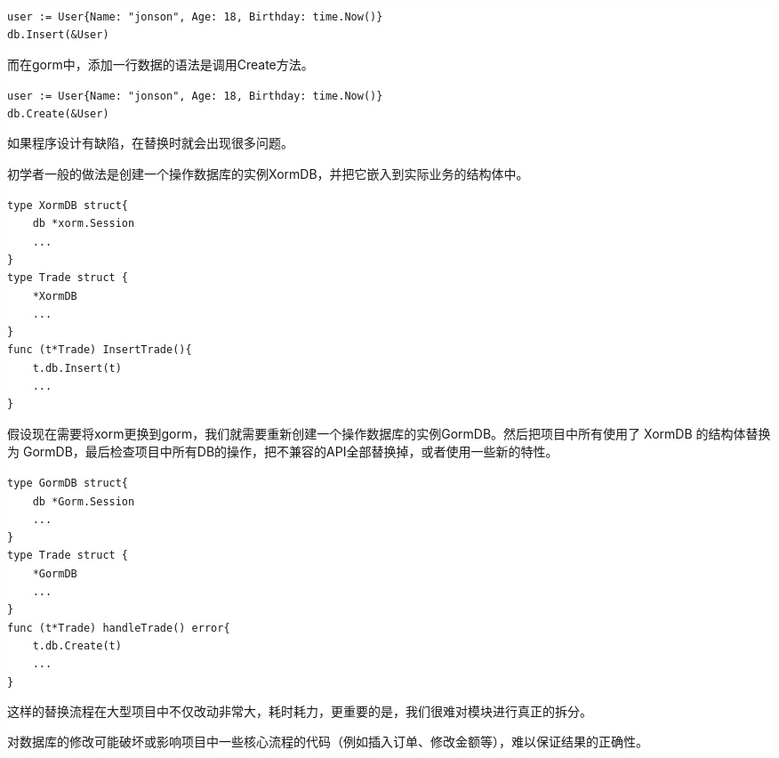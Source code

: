 ```plain
user := User{Name: "jonson", Age: 18, Birthday: time.Now()}
db.Insert(&User)

```

而在gorm中，添加一行数据的语法是调用Create方法。

```plain
user := User{Name: "jonson", Age: 18, Birthday: time.Now()}
db.Create(&User)

```

如果程序设计有缺陷，在替换时就会出现很多问题。

初学者一般的做法是创建一个操作数据库的实例XormDB，并把它嵌入到实际业务的结构体中。

```plain
type XormDB struct{
	db *xorm.Session
	...
}
type Trade struct {
	*XormDB
	...
}
func (t*Trade) InsertTrade(){
	t.db.Insert(t)
	...
}

```

假设现在需要将xorm更换到gorm，我们就需要重新创建一个操作数据库的实例GormDB。然后把项目中所有使用了 XormDB 的结构体替换为 GormDB，最后检查项目中所有DB的操作，把不兼容的API全部替换掉，或者使用一些新的特性。

```plain
type GormDB struct{
	db *Gorm.Session
	...
}
type Trade struct {
	*GormDB
	...
}
func (t*Trade) handleTrade() error{
	t.db.Create(t)
	...
}

```

这样的替换流程在大型项目中不仅改动非常大，耗时耗力，更重要的是，我们很难对模块进行真正的拆分。

对数据库的修改可能破坏或影响项目中一些核心流程的代码（例如插入订单、修改金额等），难以保证结果的正确性。
